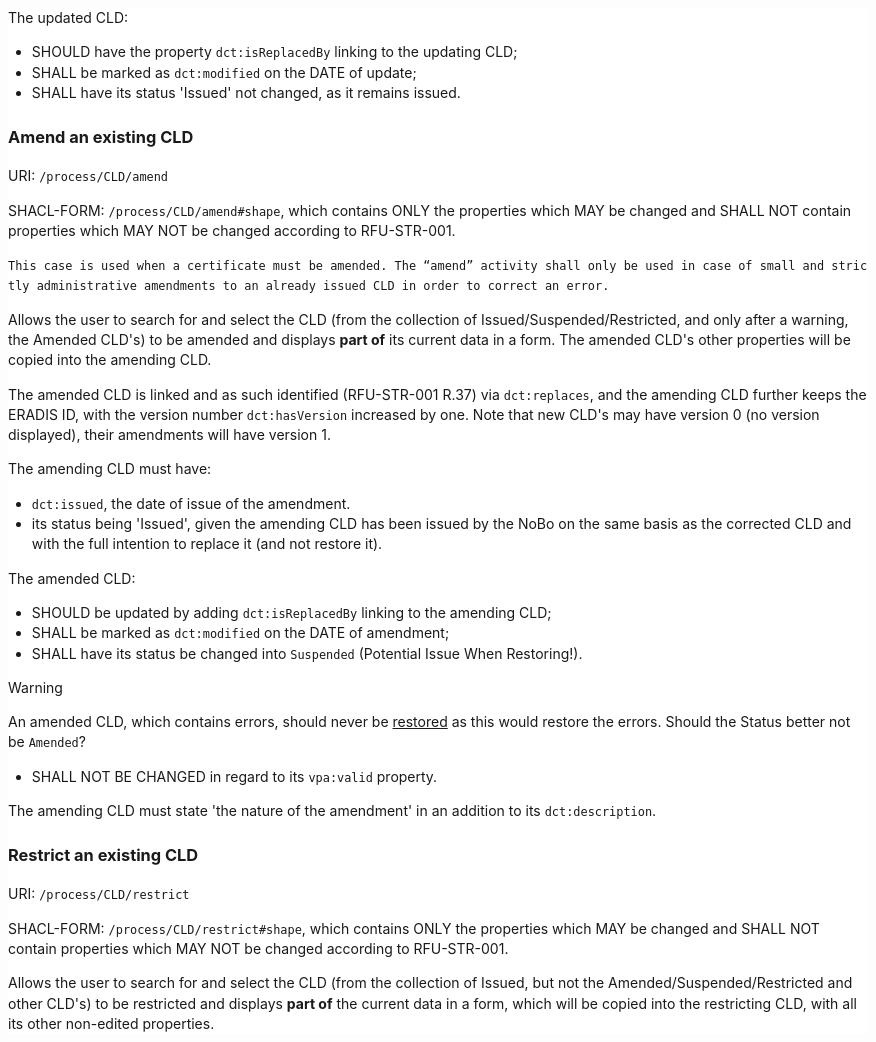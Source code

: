The updated CLD:

- SHOULD have the property `dct:isReplacedBy` linking to the updating CLD;
- SHALL be marked as `dct:modified` on the DATE of update;
- SHALL have its status 'Issued' not changed, as it remains issued.

### Amend an existing CLD

URI: `/process/CLD/amend`

SHACL-FORM: `/process/CLD/amend#shape`, which contains ONLY the properties which MAY be changed and SHALL NOT contain properties which MAY NOT be changed according to RFU-STR-001.

`
This case is used when a certificate must be amended. The “amend”
activity shall only be used in case of small and strictly administrative
amendments to an already issued CLD in order to correct an error.
`

Allows the user to search for and select the CLD (from the collection of Issued/Suspended/Restricted, and only after a warning, the Amended CLD's) to be amended and displays **part of** its current data in a form. The amended CLD's other properties will be copied into the amending CLD.

The amended CLD is linked and as such identified (RFU-STR-001 R.37) via `dct:replaces`, and the amending CLD further keeps the ERADIS ID, with the version number `dct:hasVersion` increased by one. Note that new CLD's may have version 0 (no version displayed), their amendments will have version 1.

The amending CLD must have:

- `dct:issued`, the date of issue of the amendment.
- its status being 'Issued', given the amending CLD has been issued by the NoBo on the same basis as the corrected CLD and with the full intention to replace it (and not restore it).

The amended CLD:

- SHOULD be updated by adding `dct:isReplacedBy` linking to the amending CLD;
- SHALL be marked as `dct:modified` on the DATE of amendment;
- SHALL have its status be changed into `Suspended` (Potential Issue When Restoring!).

> [!WARNING]
> An amended CLD, which contains errors, should never be [restored](#restore-a-suspendedrestricted-cld) as this would restore the errors. Should the Status better not be `Amended`?

- SHALL NOT BE CHANGED in regard to its `vpa:valid` property.

The amending CLD must state 'the nature of the amendment' in an addition to its `dct:description`.

### Restrict an existing CLD

URI: `/process/CLD/restrict`

SHACL-FORM: `/process/CLD/restrict#shape`, which contains ONLY the properties which MAY be changed and SHALL NOT contain properties which MAY NOT be changed according to RFU-STR-001.

Allows the user to search for and select the CLD (from the collection of Issued, but not the Amended/Suspended/Restricted and other CLD's) to be restricted and displays **part of** the current data in a form, which will be copied into the restricting CLD, with all its other non-edited properties.
